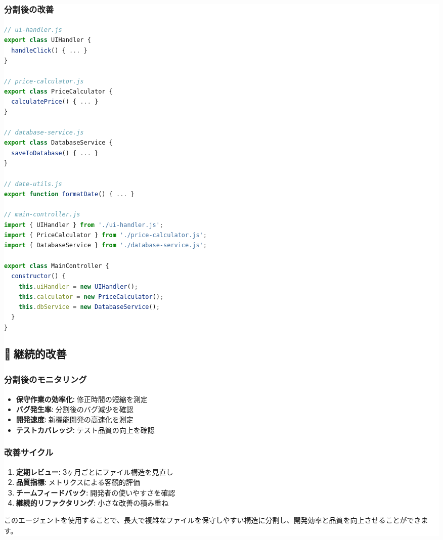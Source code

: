 ### 分割後の改善
```javascript
// ui-handler.js
export class UIHandler {
  handleClick() { ... }
}

// price-calculator.js
export class PriceCalculator {
  calculatePrice() { ... }
}

// database-service.js
export class DatabaseService {
  saveToDatabase() { ... }
}

// date-utils.js
export function formatDate() { ... }

// main-controller.js
import { UIHandler } from './ui-handler.js';
import { PriceCalculator } from './price-calculator.js';
import { DatabaseService } from './database-service.js';

export class MainController {
  constructor() {
    this.uiHandler = new UIHandler();
    this.calculator = new PriceCalculator();
    this.dbService = new DatabaseService();
  }
}
```

## 🔄 継続的改善

### 分割後のモニタリング
- **保守作業の効率化**: 修正時間の短縮を測定
- **バグ発生率**: 分割後のバグ減少を確認
- **開発速度**: 新機能開発の高速化を測定
- **テストカバレッジ**: テスト品質の向上を確認

### 改善サイクル
1. **定期レビュー**: 3ヶ月ごとにファイル構造を見直し
2. **品質指標**: メトリクスによる客観的評価
3. **チームフィードバック**: 開発者の使いやすさを確認
4. **継続的リファクタリング**: 小さな改善の積み重ね

このエージェントを使用することで、長大で複雑なファイルを保守しやすい構造に分割し、開発効率と品質を向上させることができます。
